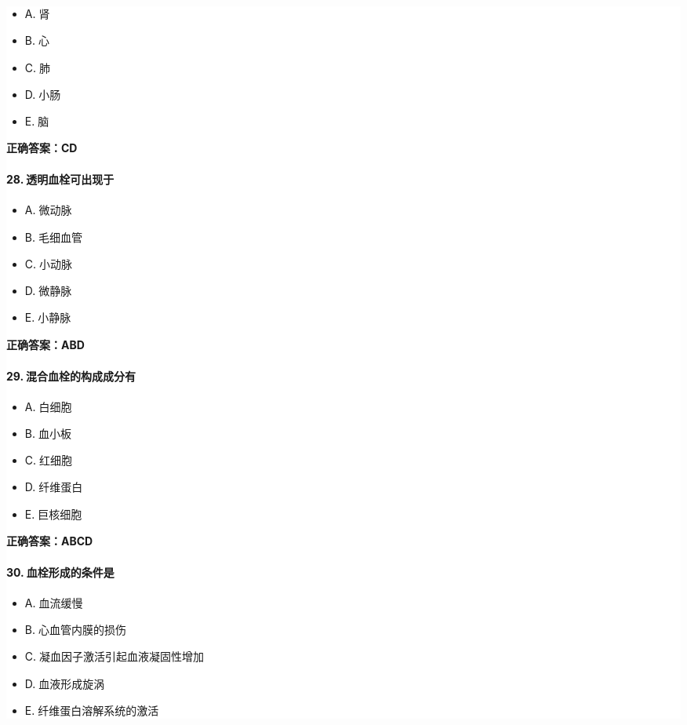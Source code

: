 * A. 肾

* B. 心

* C. 肺

* D. 小肠

* E. 脑

**正确答案：CD**







#### 28. 透明血栓可出现于

* A. 微动脉

* B. 毛细血管

* C. 小动脉

* D. 微静脉

* E. 小静脉

**正确答案：ABD**







#### 29. 混合血栓的构成成分有

* A. 白细胞

* B. 血小板

* C. 红细胞

* D. 纤维蛋白

* E. 巨核细胞

**正确答案：ABCD**







#### 30. 血栓形成的条件是

* A. 血流缓慢

* B. 心血管内膜的损伤

* C. 凝血因子激活引起血液凝固性增加

* D. 血液形成旋涡

* E. 纤维蛋白溶解系统的激活
